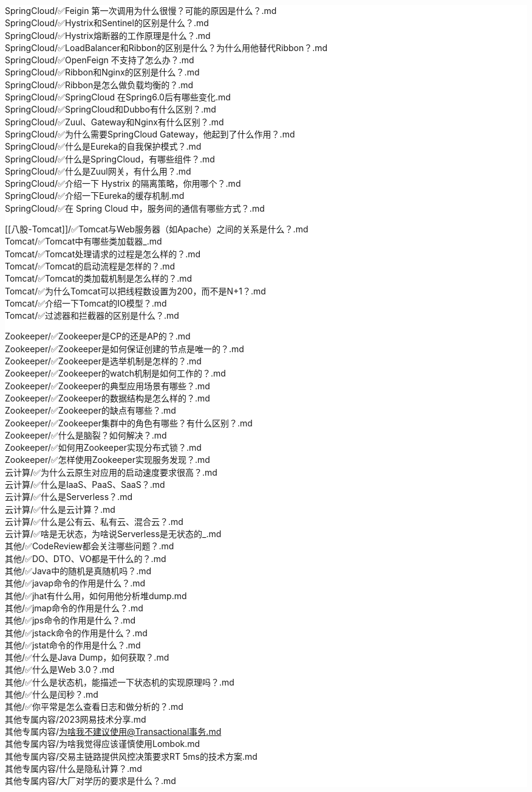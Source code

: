 SpringCloud/✅Feigin 第一次调用为什么很慢？可能的原因是什么？.md  
SpringCloud/✅Hystrix和Sentinel的区别是什么？.md  
SpringCloud/✅Hystrix熔断器的工作原理是什么？.md  
SpringCloud/✅LoadBalancer和Ribbon的区别是什么？为什么用他替代Ribbon？.md  
SpringCloud/✅OpenFeign 不支持了怎么办？.md  
SpringCloud/✅Ribbon和Nginx的区别是什么？.md  
SpringCloud/✅Ribbon是怎么做负载均衡的？.md  
SpringCloud/✅SpringCloud 在Spring6.0后有哪些变化.md  
SpringCloud/✅SpringCloud和Dubbo有什么区别？.md  
SpringCloud/✅Zuul、Gateway和Nginx有什么区别？.md  
SpringCloud/✅为什么需要SpringCloud Gateway，他起到了什么作用？.md  
SpringCloud/✅什么是Eureka的自我保护模式？.md  
SpringCloud/✅什么是SpringCloud，有哪些组件？.md  
SpringCloud/✅什么是Zuul网关，有什么用？.md  
SpringCloud/✅介绍一下 Hystrix 的隔离策略，你用哪个？.md  
SpringCloud/✅介绍一下Eureka的缓存机制.md  
SpringCloud/✅在 Spring Cloud 中，服务间的通信有哪些方式？.md  

[[八股-Tomcat]]/✅Tomcat与Web服务器（如Apache）之间的关系是什么？.md  
Tomcat/✅Tomcat中有哪些类加载器_.md  
Tomcat/✅Tomcat处理请求的过程是怎么样的？.md  
Tomcat/✅Tomcat的启动流程是怎样的？.md  
Tomcat/✅Tomcat的类加载机制是怎么样的？.md  
Tomcat/✅为什么Tomcat可以把线程数设置为200，而不是N+1？.md  
Tomcat/✅介绍一下Tomcat的IO模型？.md  
Tomcat/✅过滤器和拦截器的区别是什么？.md  

Zookeeper/✅Zookeeper是CP的还是AP的？.md  
Zookeeper/✅Zookeeper是如何保证创建的节点是唯一的？.md  
Zookeeper/✅Zookeeper是选举机制是怎样的？.md  
Zookeeper/✅Zookeeper的watch机制是如何工作的？.md  
Zookeeper/✅Zookeeper的典型应用场景有哪些？.md  
Zookeeper/✅Zookeeper的数据结构是怎么样的？.md  
Zookeeper/✅Zookeeper的缺点有哪些？.md  
Zookeeper/✅Zookeeper集群中的角色有哪些？有什么区别？.md  
Zookeeper/✅什么是脑裂？如何解决？.md  
Zookeeper/✅如何用Zookeeper实现分布式锁？.md  
Zookeeper/✅怎样使用Zookeeper实现服务发现？.md  
云计算/✅为什么云原生对应用的启动速度要求很高？.md  
云计算/✅什么是IaaS、PaaS、SaaS？.md  
云计算/✅什么是Serverless？.md  
云计算/✅什么是云计算？.md  
云计算/✅什么是公有云、私有云、混合云？.md  
云计算/✅啥是无状态，为啥说Serverless是无状态的_.md  
其他/✅CodeReview都会关注哪些问题？.md  
其他/✅DO、DTO、VO都是干什么的？.md  
其他/✅Java中的随机是真随机吗？.md  
其他/✅javap命令的作用是什么？.md  
其他/✅jhat有什么用，如何用他分析堆dump.md  
其他/✅jmap命令的作用是什么？.md  
其他/✅jps命令的作用是什么？.md  
其他/✅jstack命令的作用是什么？.md  
其他/✅jstat命令的作用是什么？.md  
其他/✅什么是Java Dump，如何获取？.md  
其他/✅什么是Web 3.0？.md  
其他/✅什么是状态机，能描述一下状态机的实现原理吗？.md  
其他/✅什么是闰秒？.md  
其他/✅你平常是怎么查看日志和做分析的？.md  
其他专属内容/2023网易技术分享.md  
其他专属内容/为啥我不建议使用@Transactional事务.md  
其他专属内容/为啥我觉得应该谨慎使用Lombok.md  
其他专属内容/交易主链路提供风控决策要求RT 5ms的技术方案.md  
其他专属内容/什么是隐私计算？.md  
其他专属内容/大厂对学历的要求是什么？.md  